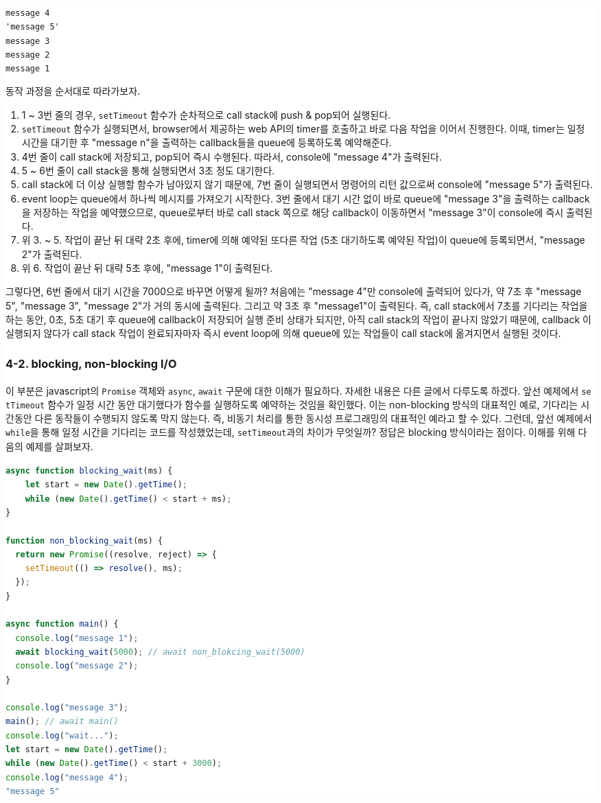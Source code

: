 ```
message 4
'message 5'
message 3
message 2
message 1
```

동작 과정을 순서대로 따라가보자.

1. 1 ~ 3번 줄의 경우, ```setTimeout``` 함수가 순차적으로 call stack에 push & pop되어 실행된다.
2. ```setTimeout``` 함수가 실행되면서, browser에서 제공하는 web API의 timer를 호출하고 바로 다음 작업을 이어서 진행한다. 이때, timer는 일정 시간을 대기한 후 "message n"을 출력하는 callback들을 queue에 등록하도록 예약해준다.
2. 4번 줄이 call stack에 저장되고, pop되어 즉시 수행된다. 따라서, console에 "message 4"가 출력된다.
3. 5 ~ 6번 줄이 call stack을 통해 실행되면서 3초 정도 대기한다.
4. call stack에 더 이상 실행할 함수가 남아있지 않기 때문에, 7번 줄이 실행되면서 명령어의 리턴 값으로써 console에 "message 5"가 출력된다.
5. event loop는 queue에서 하나씩 메시지를 가져오기 시작한다. 3번 줄에서 대기 시간 없이 바로 queue에 "message 3"을 출력하는 callback을 저장하는 작업을 예약했으므로, queue로부터 바로 call stack 쪽으로 해당 callback이 이동하면서 "message 3"이 console에 즉시 출력된다.
6. 위 3. ~ 5. 작업이 끝난 뒤 대략 2초 후에, timer에 의해 예약된 또다른 작업 (5초 대기하도록 예약된 작업)이 queue에 등록되면서, "message 2"가 출력된다.
7. 위 6. 작업이 끝난 뒤 대략 5초 후에, "message 1"이 출력된다.

그렇다면, 6번 줄에서 대기 시간을 7000으로 바꾸면 어떻게 될까? 처음에는 "message 4"만 console에 출력되어 있다가, 약 7초 후 "message 5", "message 3", "message 2"가 거의 동시에 출력된다. 그리고 약 3초 후 "message1"이 출력된다. 즉, call stack에서 7초를 기다리는 작업을 하는 동안, 0초, 5초 대기 후 queue에 callback이 저장되어 실행 준비 상태가 되지만, 아직 call stack의 작업이 끝나지 않았기 때문에, callback 이 실행되지 않다가 call stack 작업이 완료되자마자 즉시 event loop에 의해 queue에 있는 작업들이 call stack에 옮겨지면서 실행된 것이다.

### 4-2. blocking, non-blocking I/O

이 부분은 javascript의 ```Promise``` 객체와 ```async```, ```await``` 구문에 대한 이해가 필요하다. 자세한 내용은 다른 글에서 다루도록 하겠다.
앞선 예제에서 ```setTimeout``` 함수가 일정 시간 동안 대기했다가 함수를 실행하도록 예약하는 것임을 확인했다. 이는 non-blocking 방식의 대표적인 예로, 기다리는 시간동안 다른 동작들이 수행되지 않도록 막지 않는다. 즉, 비동기 처리를 통한 동시성 프로그래밍의 대표적인 예라고 할 수 있다. 그런데, 앞선 예제에서 ```while```을 통해 일정 시간을 기다리는 코드를 작성했었는데, ```setTimeout```과의 차이가 무엇일까? 정답은 blocking 방식이라는 점이다. 이해를 위해 다음의 예제를 살펴보자.

``` javascript
async function blocking_wait(ms) {
    let start = new Date().getTime();
    while (new Date().getTime() < start + ms);
}

function non_blocking_wait(ms) {
  return new Promise((resolve, reject) => {
    setTimeout(() => resolve(), ms);
  });
}

async function main() {
  console.log("message 1");
  await blocking_wait(5000); // await non_blokcing_wait(5000)
  console.log("message 2");
}

console.log("message 3");
main(); // await main()
console.log("wait...");
let start = new Date().getTime();
while (new Date().getTime() < start + 3000);
console.log("message 4");
"message 5"
```
